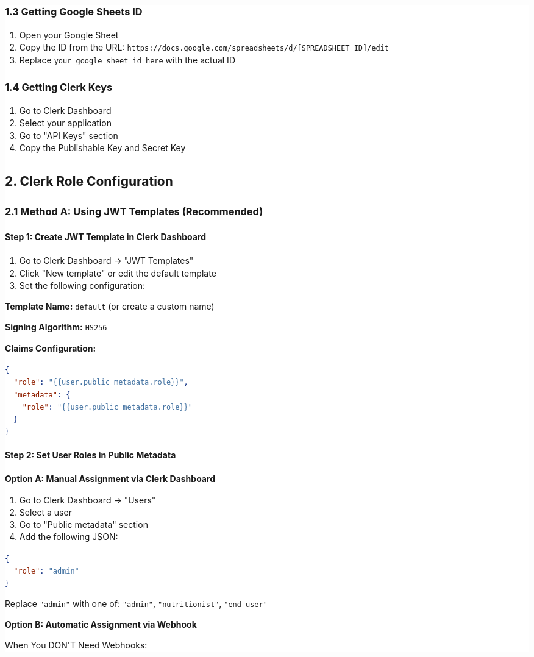 ### 1.3 Getting Google Sheets ID

1. Open your Google Sheet
2. Copy the ID from the URL: `https://docs.google.com/spreadsheets/d/[SPREADSHEET_ID]/edit`
3. Replace `your_google_sheet_id_here` with the actual ID

### 1.4 Getting Clerk Keys

1. Go to [Clerk Dashboard](https://dashboard.clerk.com)
2. Select your application
3. Go to "API Keys" section
4. Copy the Publishable Key and Secret Key

## 2. Clerk Role Configuration

### 2.1 Method A: Using JWT Templates (Recommended)

#### Step 1: Create JWT Template in Clerk Dashboard

1. Go to Clerk Dashboard → "JWT Templates"
2. Click "New template" or edit the default template
3. Set the following configuration:

**Template Name:** `default` (or create a custom name)

**Signing Algorithm:** `HS256`

**Claims Configuration:**
```json
{
  "role": "{{user.public_metadata.role}}",
  "metadata": {
    "role": "{{user.public_metadata.role}}"
  }
}
```

#### Step 2: Set User Roles in Public Metadata

**Option A: Manual Assignment via Clerk Dashboard**
1. Go to Clerk Dashboard → "Users"
2. Select a user
3. Go to "Public metadata" section
4. Add the following JSON:
```json
{
  "role": "admin"
}
```
Replace `"admin"` with one of: `"admin"`, `"nutritionist"`, `"end-user"`

**Option B: Automatic Assignment via Webhook**

When You DON'T Need Webhooks:
